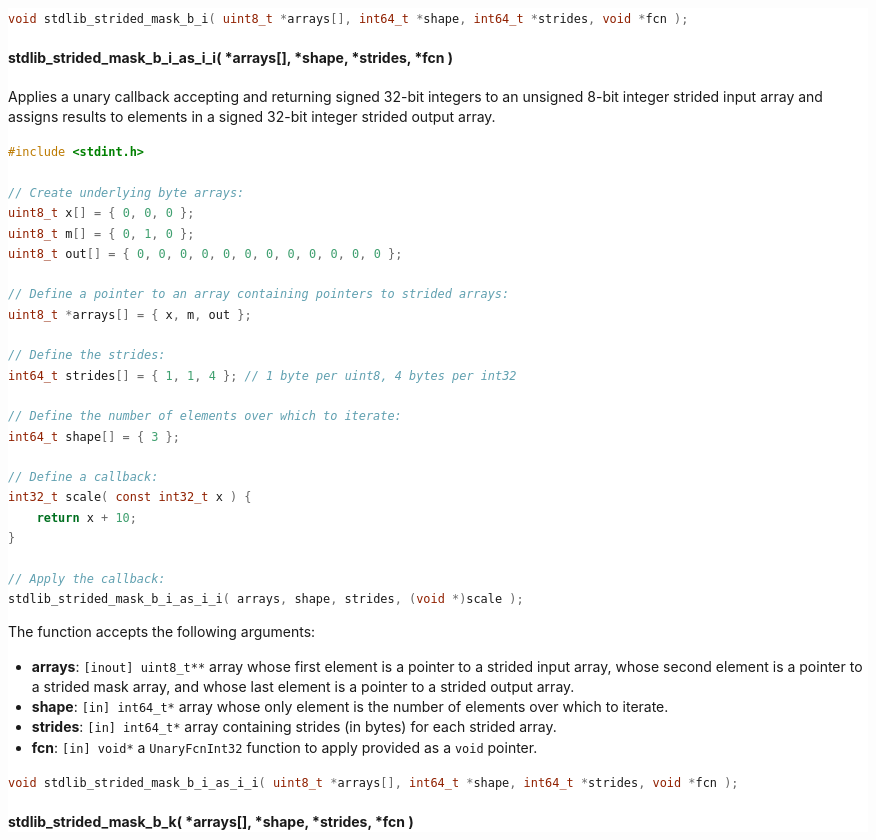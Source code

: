 ```c
void stdlib_strided_mask_b_i( uint8_t *arrays[], int64_t *shape, int64_t *strides, void *fcn );
```

#### stdlib_strided_mask_b_i_as_i_i( \*arrays[], \*shape, \*strides, \*fcn )

Applies a unary callback accepting and returning signed 32-bit integers to an unsigned 8-bit integer strided input array and assigns results to elements in a signed 32-bit integer strided output array.

```c
#include <stdint.h>

// Create underlying byte arrays:
uint8_t x[] = { 0, 0, 0 };
uint8_t m[] = { 0, 1, 0 };
uint8_t out[] = { 0, 0, 0, 0, 0, 0, 0, 0, 0, 0, 0, 0 };

// Define a pointer to an array containing pointers to strided arrays:
uint8_t *arrays[] = { x, m, out };

// Define the strides:
int64_t strides[] = { 1, 1, 4 }; // 1 byte per uint8, 4 bytes per int32

// Define the number of elements over which to iterate:
int64_t shape[] = { 3 };

// Define a callback:
int32_t scale( const int32_t x ) {
    return x + 10;
}

// Apply the callback:
stdlib_strided_mask_b_i_as_i_i( arrays, shape, strides, (void *)scale );
```

The function accepts the following arguments:

-   **arrays**: `[inout] uint8_t**` array whose first element is a pointer to a strided input array, whose second element is a pointer to a strided mask array, and whose last element is a pointer to a strided output array.
-   **shape**: `[in] int64_t*` array whose only element is the number of elements over which to iterate.
-   **strides**: `[in] int64_t*` array containing strides (in bytes) for each strided array.
-   **fcn**: `[in] void*` a `UnaryFcnInt32` function to apply provided as a `void` pointer.

```c
void stdlib_strided_mask_b_i_as_i_i( uint8_t *arrays[], int64_t *shape, int64_t *strides, void *fcn );
```

#### stdlib_strided_mask_b_k( \*arrays[], \*shape, \*strides, \*fcn )
